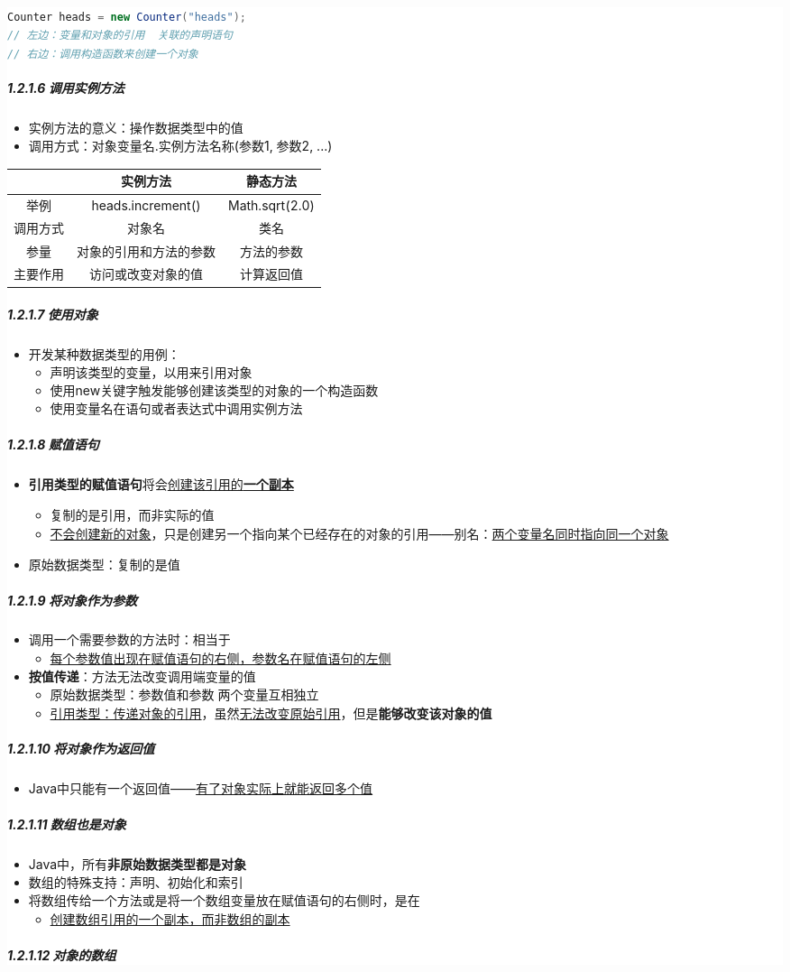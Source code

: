 ```java
Counter heads = new Counter("heads");
// 左边：变量和对象的引用  关联的声明语句
// 右边：调用构造函数来创建一个对象
```

##### 1.2.1.6 调用实例方法

- 实例方法的意义：操作数据类型中的值
- 调用方式：对象变量名.实例方法名称(参数1, 参数2, ...)

|          |        实例方法        |    静态方法    |
| :------: | :--------------------: | :------------: |
|   举例   |   heads.increment()    | Math.sqrt(2.0) |
| 调用方式 |         对象名         |      类名      |
|   参量   | 对象的引用和方法的参数 |   方法的参数   |
| 主要作用 |   访问或改变对象的值   |   计算返回值   |

##### 1.2.1.7 使用对象

- 开发某种数据类型的用例：
  - 声明该类型的变量，以用来引用对象
  - 使用new关键字触发能够创建该类型的对象的一个构造函数
  - 使用变量名在语句或者表达式中调用实例方法

##### 1.2.1.8 赋值语句

- **引用类型的赋值语句**将会<u>创建该引用的**一个副本**</u>
  - 复制的是引用，而非实际的值
  - <u>不会创建新的对象</u>，只是创建另一个指向某个已经存在的对象的引用——别名：<u>两个变量名同时指向同一个对象</u>

- 原始数据类型：复制的是值

##### 1.2.1.9 将对象作为参数

- 调用一个需要参数的方法时：相当于
  - <u>每个参数值出现在赋值语句的右侧，参数名在赋值语句的左侧</u>
- **按值传递**：方法无法改变调用端变量的值
  - 原始数据类型：参数值和参数 两个变量互相独立
  - <u>引用类型：传递对象的引用</u>，虽然<u>无法改变原始引用</u>，但是**能够改变该对象的值**

##### 1.2.1.10 将对象作为返回值

- Java中只能有一个返回值——<u>有了对象实际上就能返回多个值</u>

##### 1.2.1.11 数组也是对象

- Java中，所有**非原始数据类型都是对象**
- 数组的特殊支持：声明、初始化和索引
- 将数组传给一个方法或是将一个数组变量放在赋值语句的右侧时，是在
  - <u>创建数组引用的一个副本，而非数组的副本</u>

##### 1.2.1.12 对象的数组
